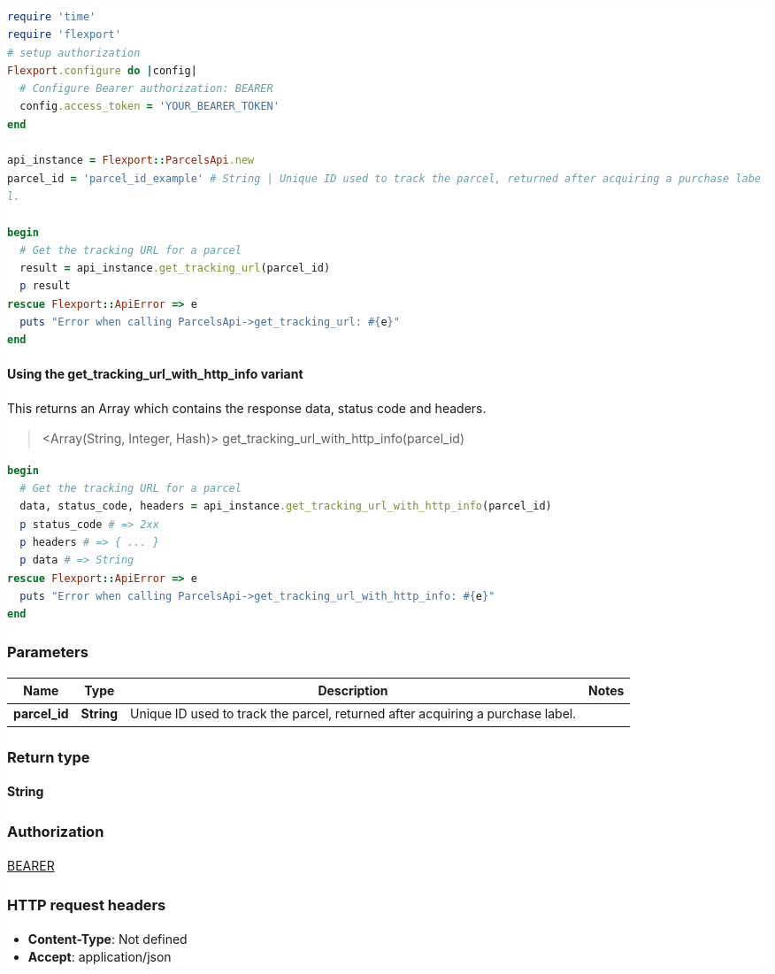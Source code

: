 ```ruby
require 'time'
require 'flexport'
# setup authorization
Flexport.configure do |config|
  # Configure Bearer authorization: BEARER
  config.access_token = 'YOUR_BEARER_TOKEN'
end

api_instance = Flexport::ParcelsApi.new
parcel_id = 'parcel_id_example' # String | Unique ID used to track the parcel, returned after acquiring a purchase label.

begin
  # Get the tracking URL for a parcel
  result = api_instance.get_tracking_url(parcel_id)
  p result
rescue Flexport::ApiError => e
  puts "Error when calling ParcelsApi->get_tracking_url: #{e}"
end
```

#### Using the get_tracking_url_with_http_info variant

This returns an Array which contains the response data, status code and headers.

> <Array(String, Integer, Hash)> get_tracking_url_with_http_info(parcel_id)

```ruby
begin
  # Get the tracking URL for a parcel
  data, status_code, headers = api_instance.get_tracking_url_with_http_info(parcel_id)
  p status_code # => 2xx
  p headers # => { ... }
  p data # => String
rescue Flexport::ApiError => e
  puts "Error when calling ParcelsApi->get_tracking_url_with_http_info: #{e}"
end
```

### Parameters

| Name | Type | Description | Notes |
| ---- | ---- | ----------- | ----- |
| **parcel_id** | **String** | Unique ID used to track the parcel, returned after acquiring a purchase label. |  |

### Return type

**String**

### Authorization

[BEARER](../README.md#BEARER)

### HTTP request headers

- **Content-Type**: Not defined
- **Accept**: application/json

